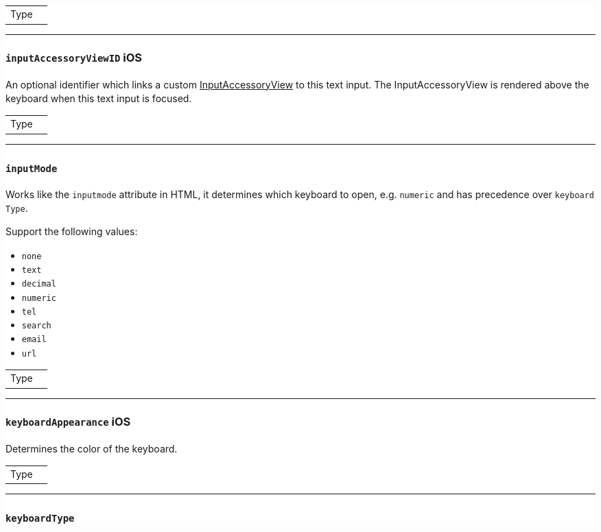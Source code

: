 |  |  |
| --- | --- |
| Type|  | | --- | | number | |

---

### `inputAccessoryViewID` iOS [​](#inputaccessoryviewid-ios "Direct link to inputaccessoryviewid-ios")

An optional identifier which links a custom [InputAccessoryView](/docs/inputaccessoryview) to this text input. The InputAccessoryView is rendered above the keyboard when this text input is focused.

|  |  |
| --- | --- |
| Type|  | | --- | | string | |

---

### `inputMode`[​](#inputmode "Direct link to inputmode")

Works like the `inputmode` attribute in HTML, it determines which keyboard to open, e.g. `numeric` and has precedence over `keyboardType`.

Support the following values:

* `none`
* `text`
* `decimal`
* `numeric`
* `tel`
* `search`
* `email`
* `url`

|  |  |
| --- | --- |
| Type|  | | --- | | enum('decimal', 'email', 'none', 'numeric', 'search', 'tel', 'text', 'url') | |

---

### `keyboardAppearance` iOS [​](#keyboardappearance-ios "Direct link to keyboardappearance-ios")

Determines the color of the keyboard.

|  |  |
| --- | --- |
| Type|  | | --- | | enum('default', 'light', 'dark') | |

---

### `keyboardType`[​](#keyboardtype "Direct link to keyboardtype")
